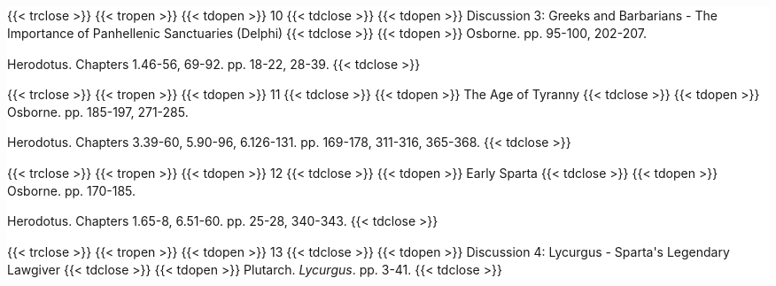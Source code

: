 {{< trclose >}}
{{< tropen >}}
{{< tdopen >}}
10
{{< tdclose >}}
{{< tdopen >}}
Discussion 3: Greeks and Barbarians - The Importance of Panhellenic Sanctuaries (Delphi)
{{< tdclose >}}
{{< tdopen >}}
Osborne. pp. 95-100, 202-207.  
  
Herodotus. Chapters 1.46-56, 69-92. pp. 18-22, 28-39.
{{< tdclose >}}

{{< trclose >}}
{{< tropen >}}
{{< tdopen >}}
11
{{< tdclose >}}
{{< tdopen >}}
The Age of Tyranny
{{< tdclose >}}
{{< tdopen >}}
Osborne. pp. 185-197, 271-285.  
  
Herodotus. Chapters 3.39-60, 5.90-96, 6.126-131. pp. 169-178, 311-316, 365-368.
{{< tdclose >}}

{{< trclose >}}
{{< tropen >}}
{{< tdopen >}}
12
{{< tdclose >}}
{{< tdopen >}}
Early Sparta
{{< tdclose >}}
{{< tdopen >}}
Osborne. pp. 170-185.  
  
Herodotus. Chapters 1.65-8, 6.51-60. pp. 25-28, 340-343.
{{< tdclose >}}

{{< trclose >}}
{{< tropen >}}
{{< tdopen >}}
13
{{< tdclose >}}
{{< tdopen >}}
Discussion 4: Lycurgus - Sparta's Legendary Lawgiver
{{< tdclose >}}
{{< tdopen >}}
Plutarch. _Lycurgus_. pp. 3-41.
{{< tdclose >}}
